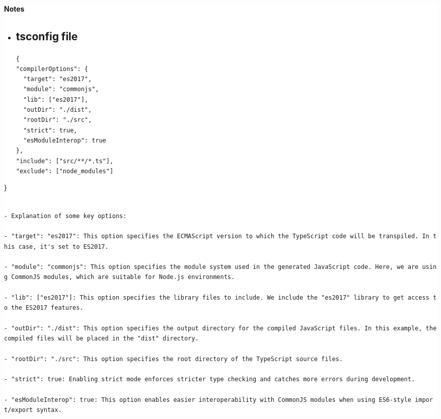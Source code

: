 #### Notes 

- tsconfig file
  - 
  ```
  {
  "compilerOptions": {
    "target": "es2017",
    "module": "commonjs",
    "lib": ["es2017"],
    "outDir": "./dist",
    "rootDir": "./src",
    "strict": true,
    "esModuleInterop": true
  },
  "include": ["src/**/*.ts"],
  "exclude": ["node_modules"]
}
  ```
  
- Explanation of some key options:

  - "target": "es2017": This option specifies the ECMAScript version to which the TypeScript code will be transpiled. In this case, it's set to ES2017.

  - "module": "commonjs": This option specifies the module system used in the generated JavaScript code. Here, we are using CommonJS modules, which are suitable for Node.js environments.

  - "lib": ["es2017"]: This option specifies the library files to include. We include the "es2017" library to get access to the ES2017 features.

  - "outDir": "./dist": This option specifies the output directory for the compiled JavaScript files. In this example, the compiled files will be placed in the "dist" directory.

  - "rootDir": "./src": This option specifies the root directory of the TypeScript source files.

  - "strict": true: Enabling strict mode enforces stricter type checking and catches more errors during development.

  - "esModuleInterop": true: This option enables easier interoperability with CommonJS modules when using ES6-style import/export syntax.
